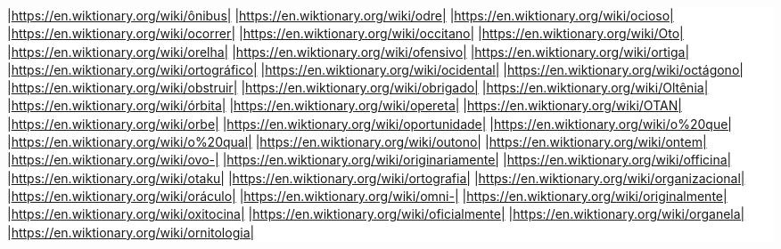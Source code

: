 |https://en.wiktionary.org/wiki/ônibus|
|https://en.wiktionary.org/wiki/odre|
|https://en.wiktionary.org/wiki/ocioso|
|https://en.wiktionary.org/wiki/ocorrer|
|https://en.wiktionary.org/wiki/occitano|
|https://en.wiktionary.org/wiki/Oto|
|https://en.wiktionary.org/wiki/orelha|
|https://en.wiktionary.org/wiki/ofensivo|
|https://en.wiktionary.org/wiki/ortiga|
|https://en.wiktionary.org/wiki/ortográfico|
|https://en.wiktionary.org/wiki/ocidental|
|https://en.wiktionary.org/wiki/octágono|
|https://en.wiktionary.org/wiki/obstruir|
|https://en.wiktionary.org/wiki/obrigado|
|https://en.wiktionary.org/wiki/Oltênia|
|https://en.wiktionary.org/wiki/órbita|
|https://en.wiktionary.org/wiki/opereta|
|https://en.wiktionary.org/wiki/OTAN|
|https://en.wiktionary.org/wiki/orbe|
|https://en.wiktionary.org/wiki/oportunidade|
|https://en.wiktionary.org/wiki/o%20que|
|https://en.wiktionary.org/wiki/o%20qual|
|https://en.wiktionary.org/wiki/outono|
|https://en.wiktionary.org/wiki/ontem|
|https://en.wiktionary.org/wiki/ovo-|
|https://en.wiktionary.org/wiki/originariamente|
|https://en.wiktionary.org/wiki/officina|
|https://en.wiktionary.org/wiki/otaku|
|https://en.wiktionary.org/wiki/ortografia|
|https://en.wiktionary.org/wiki/organizacional|
|https://en.wiktionary.org/wiki/oráculo|
|https://en.wiktionary.org/wiki/omni-|
|https://en.wiktionary.org/wiki/originalmente|
|https://en.wiktionary.org/wiki/oxitocina|
|https://en.wiktionary.org/wiki/oficialmente|
|https://en.wiktionary.org/wiki/organela|
|https://en.wiktionary.org/wiki/ornitologia|